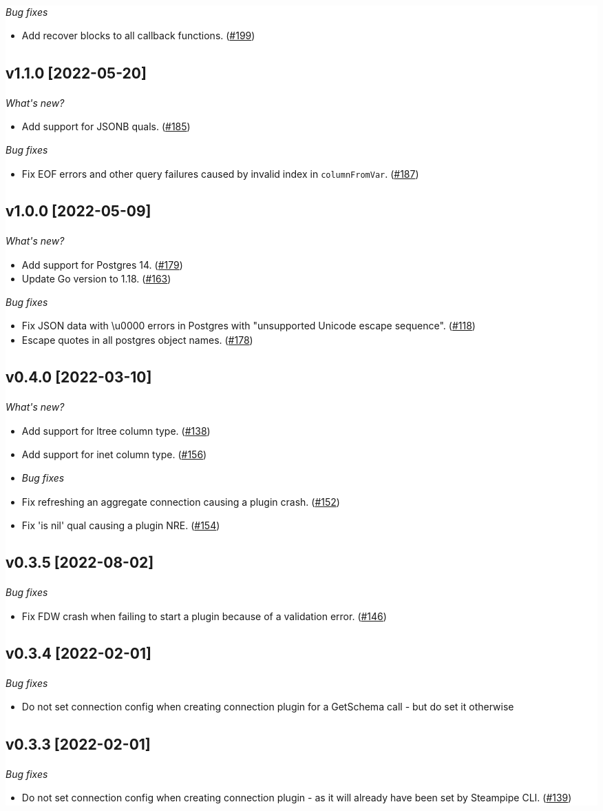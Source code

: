 _Bug fixes_
* Add recover blocks to all callback functions. ([#199](https://github.com/turbot/steampipe-postgres-fdw/issues/199))

## v1.1.0 [2022-05-20]
_What's new?_
* Add support for JSONB quals. ([#185](https://github.com/turbot/steampipe-postgres-fdw/issues/185))

_Bug fixes_
* Fix EOF errors and other query failures caused by invalid index in `columnFromVar`. ([#187](https://github.com/turbot/steampipe-postgres-fdw/issues/187))

## v1.0.0 [2022-05-09]
_What's new?_
* Add support for Postgres 14. ([#179](https://github.com/turbot/steampipe-postgres-fdw/issues/179))
* Update Go version to 1.18. ([#163](https://github.com/turbot/steampipe-postgres-fdw/issues/163))

_Bug fixes_
* Fix JSON data with \u0000 errors in Postgres with "unsupported Unicode escape sequence". ([#118](https://github.com/turbot/steampipe-postgres-fdw/issues/118))
* Escape quotes in all postgres object names. ([#178](https://github.com/turbot/steampipe-postgres-fdw/issues/178))

## v0.4.0 [2022-03-10]
_What's new?_
* Add support for ltree column type. ([#138](https://github.com/turbot/steampipe-postgres-fdw/issues/138))
* Add support for inet column type. ([#156](https://github.com/turbot/steampipe-postgres-fdw/issues/156))

* _Bug fixes_
* Fix refreshing an aggregate connection causing a plugin crash. ([#152](https://github.com/turbot/steampipe-postgres-fdw/issues/152))
* Fix 'is nil' qual causing a plugin NRE. ([#154](https://github.com/turbot/steampipe-postgres-fdw/issues/154))

## v0.3.5 [2022-08-02]
_Bug fixes_
* Fix FDW crash when failing to start a plugin because of a validation error. ([#146](https://github.com/turbot/steampipe-postgres-fdw/issues/146))

## v0.3.4 [2022-02-01]
_Bug fixes_
* Do not set connection config when creating connection plugin for a GetSchema call - but do set it otherwise

## v0.3.3 [2022-02-01]
_Bug fixes_
* Do not set connection config when creating connection plugin - as it will already have been set by Steampipe CLI. ([#139](https://github.com/turbot/steampipe-postgres-fdw/issues/139))
